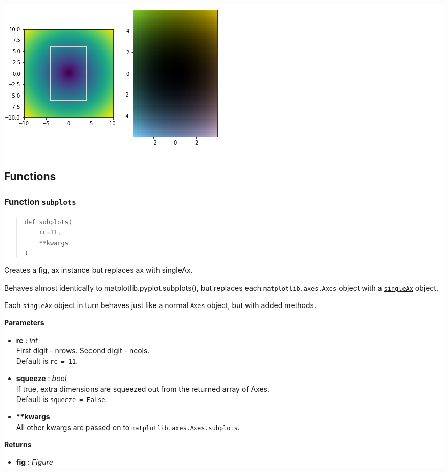 ![asdf](pyplotwrapperExample.png)

## Functions

### Function `subplots`

> 
> 
>     def subplots(
>         rc=11,
>         **kwargs
>     )

Creates a fig, ax instance but replaces ax with singleAx.

Behaves almost identically to matplotlib.pyplot.subplots(), but replaces
each <code>matplotlib.axes.Axes</code> object with a
<code>[singleAx](#wsp_tools.pyplotwrapper.singleAx "wsp_tools.pyplotwrapper.singleAx")</code>
object.

Each
<code>[singleAx](#wsp_tools.pyplotwrapper.singleAx "wsp_tools.pyplotwrapper.singleAx")</code>
object in turn behaves just like a normal <code>Axes</code> object, but
with added methods.

**Parameters**

  - **rc** : *int* <br /> First digit - nrows. Second digit - ncols.
    <br /> Default is `rc = 11`.

  - **squeeze** : *bool* <br /> If true, extra dimensions are squeezed
    out from the returned array of Axes. <br /> Default is `squeeze =
    False`.

  - **\*\*kwargs** <br /> All other kwargs are passed on to
    <code>matplotlib.axes.Axes.subplots</code>.

**Returns**

  - **fig** : *Figure* <br />
